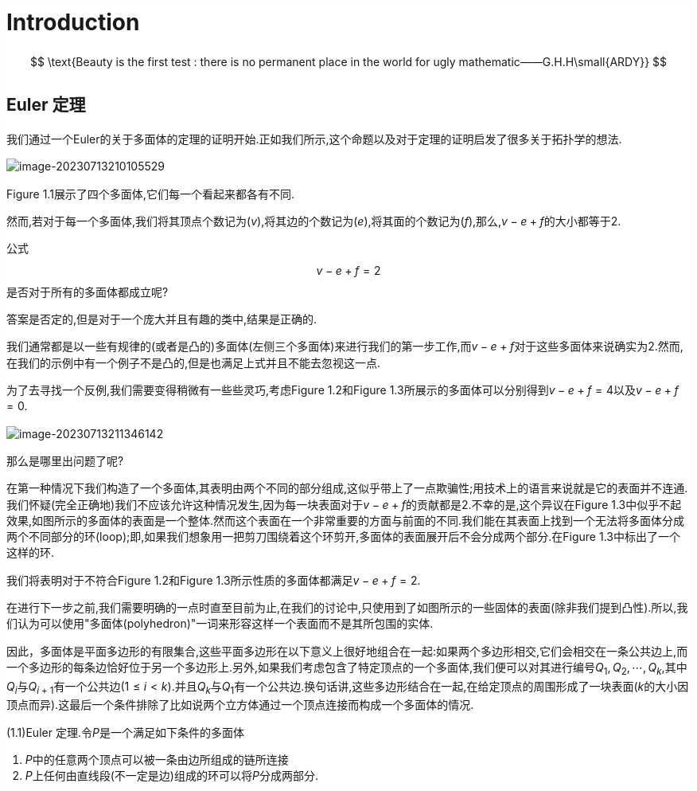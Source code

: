 # Introduction

$$
\text{Beauty is the first test : there is no permanent place in the world for ugly mathematic——G.H.H\small{ARDY}}
$$

## Euler 定理

我们通过一个$\text{Euler}$的关于多面体的定理的证明开始.正如我们所示,这个命题以及对于定理的证明启发了很多关于拓扑学的想法.

![image-20230713210105529](S:/Math%20Note/Basic-Topology/Image/1.png)

$\text{Figure 1.1}$展示了四个多面体,它们每一个看起来都各有不同.

然而,若对于每一个多面体,我们将其顶点个数记为$(v)$,将其边的个数记为$(e)$,将其面的个数记为$(f)$,那么,$v-e+f$的大小都等于$2$.

公式
$$
v-e+f = 2
$$
是否对于所有的多面体都成立呢?

答案是否定的,但是对于一个庞大并且有趣的类中,结果是正确的.



我们通常都是以一些有规律的(或者是凸的)多面体(左侧三个多面体)来进行我们的第一步工作,而$v-e+f$对于这些多面体来说确实为$2$.然而,在我们的示例中有一个例子不是凸的,但是也满足上式并且不能去忽视这一点.

为了去寻找一个反例,我们需要变得稍微有一些些灵巧,考虑$\text{Figure 1.2}$和$\text{Figure 1.3}$所展示的多面体可以分别得到$v - e + f = 4$以及$v-e+f = 0$.

![image-20230713211346142](S:/Math%20Note/Basic-Topology/Image/2.png)

那么是哪里出问题了呢?

在第一种情况下我们构造了一个多面体,其表明由两个不同的部分组成,这似乎带上了一点欺骗性;用技术上的语言来说就是它的表面并不连通.我们怀疑(完全正确地)我们不应该允许这种情况发生,因为每一块表面对于$v-e + f$的贡献都是$2$.不幸的是,这个异议在$\text{Figure }1.3$中似乎不起效果,如图所示的多面体的表面是一个整体.然而这个表面在一个非常重要的方面与前面的不同.我们能在其表面上找到一个无法将多面体分成两个不同部分的环($\text{loop}$);即,如果我们想象用一把剪刀围绕着这个环剪开,多面体的表面展开后不会分成两个部分.在$\text{Figure 1.3}$中标出了一个这样的环.

我们将表明对于不符合$\text{Figure 1.2}$和$\text{Figure 1.3}$所示性质的多面体都满足$v - e + f = 2$.

在进行下一步之前,我们需要明确的一点时直至目前为止,在我们的讨论中,只使用到了如图所示的一些固体的表面(除非我们提到凸性).所以,我们认为可以使用"多面体($\text{polyhedron}$)"一词来形容这样一个表面而不是其所包围的实体.

因此，多面体是平面多边形的有限集合,这些平面多边形在以下意义上很好地组合在一起:如果两个多边形相交,它们会相交在一条公共边上,而一个多边形的每条边恰好位于另一个多边形上.另外,如果我们考虑包含了特定顶点的一个多面体,我们便可以对其进行编号$Q_1,Q_2,\cdots,Q_k$,其中$Q_i$与$Q_{i+1}$有一个公共边($1 \leq i < k$).并且$Q_k$与$Q_1$有一个公共边.换句话讲,这些多边形结合在一起,在给定顶点的周围形成了一块表面($k$的大小因顶点而异).这最后一个条件排除了比如说两个立方体通过一个顶点连接而构成一个多面体的情况.



$(1.1)$$\text{Euler}$ 定理.令$P$是一个满足如下条件的多面体

1. $P$中的任意两个顶点可以被一条由边所组成的链所连接
2. $P$上任何由直线段(不一定是边)组成的环可以将$P$分成两部分.

